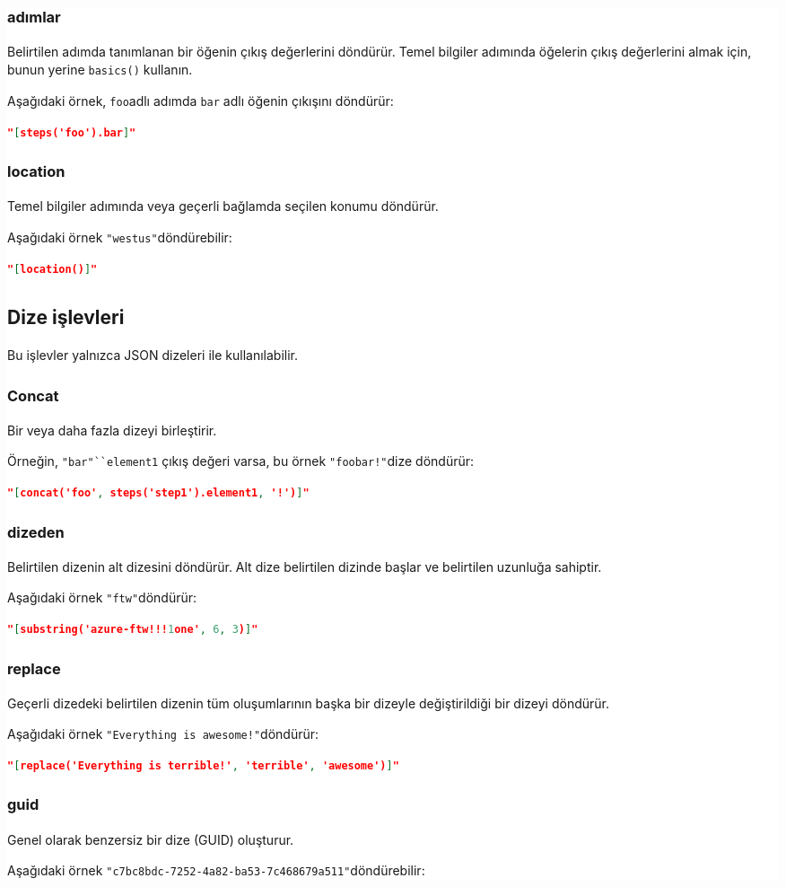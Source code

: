 ### <a name="steps"></a>adımlar
Belirtilen adımda tanımlanan bir öğenin çıkış değerlerini döndürür. Temel bilgiler adımında öğelerin çıkış değerlerini almak için, bunun yerine `basics()` kullanın.

Aşağıdaki örnek, `foo`adlı adımda `bar` adlı öğenin çıkışını döndürür:

```json
"[steps('foo').bar]"
```

### <a name="location"></a>location
Temel bilgiler adımında veya geçerli bağlamda seçilen konumu döndürür.

Aşağıdaki örnek `"westus"`döndürebilir:

```json
"[location()]"
```

## <a name="string-functions"></a>Dize işlevleri
Bu işlevler yalnızca JSON dizeleri ile kullanılabilir.

### <a name="concat"></a>Concat
Bir veya daha fazla dizeyi birleştirir.

Örneğin, `"bar"``element1` çıkış değeri varsa, bu örnek `"foobar!"`dize döndürür:

```json
"[concat('foo', steps('step1').element1, '!')]"
```

### <a name="substring"></a>dizeden
Belirtilen dizenin alt dizesini döndürür. Alt dize belirtilen dizinde başlar ve belirtilen uzunluğa sahiptir.

Aşağıdaki örnek `"ftw"`döndürür:

```json
"[substring('azure-ftw!!!1one', 6, 3)]"
```

### <a name="replace"></a>replace
Geçerli dizedeki belirtilen dizenin tüm oluşumlarının başka bir dizeyle değiştirildiği bir dizeyi döndürür.

Aşağıdaki örnek `"Everything is awesome!"`döndürür:

```json
"[replace('Everything is terrible!', 'terrible', 'awesome')]"
```

### <a name="guid"></a>guid
Genel olarak benzersiz bir dize (GUID) oluşturur.

Aşağıdaki örnek `"c7bc8bdc-7252-4a82-ba53-7c468679a511"`döndürebilir:
